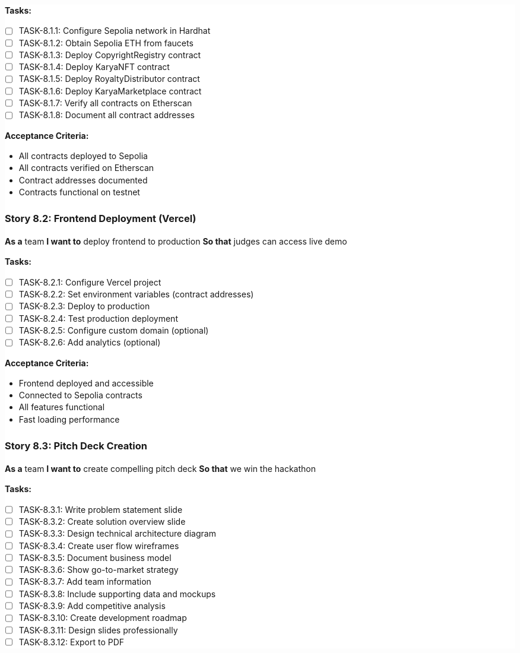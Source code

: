 **Tasks:**
- [ ] TASK-8.1.1: Configure Sepolia network in Hardhat
- [ ] TASK-8.1.2: Obtain Sepolia ETH from faucets
- [ ] TASK-8.1.3: Deploy CopyrightRegistry contract
- [ ] TASK-8.1.4: Deploy KaryaNFT contract
- [ ] TASK-8.1.5: Deploy RoyaltyDistributor contract
- [ ] TASK-8.1.6: Deploy KaryaMarketplace contract
- [ ] TASK-8.1.7: Verify all contracts on Etherscan
- [ ] TASK-8.1.8: Document all contract addresses

**Acceptance Criteria:**
- All contracts deployed to Sepolia
- All contracts verified on Etherscan
- Contract addresses documented
- Contracts functional on testnet

### Story 8.2: Frontend Deployment (Vercel)
**As a** team
**I want to** deploy frontend to production
**So that** judges can access live demo

**Tasks:**
- [ ] TASK-8.2.1: Configure Vercel project
- [ ] TASK-8.2.2: Set environment variables (contract addresses)
- [ ] TASK-8.2.3: Deploy to production
- [ ] TASK-8.2.4: Test production deployment
- [ ] TASK-8.2.5: Configure custom domain (optional)
- [ ] TASK-8.2.6: Add analytics (optional)

**Acceptance Criteria:**
- Frontend deployed and accessible
- Connected to Sepolia contracts
- All features functional
- Fast loading performance

### Story 8.3: Pitch Deck Creation
**As a** team
**I want to** create compelling pitch deck
**So that** we win the hackathon

**Tasks:**
- [ ] TASK-8.3.1: Write problem statement slide
- [ ] TASK-8.3.2: Create solution overview slide
- [ ] TASK-8.3.3: Design technical architecture diagram
- [ ] TASK-8.3.4: Create user flow wireframes
- [ ] TASK-8.3.5: Document business model
- [ ] TASK-8.3.6: Show go-to-market strategy
- [ ] TASK-8.3.7: Add team information
- [ ] TASK-8.3.8: Include supporting data and mockups
- [ ] TASK-8.3.9: Add competitive analysis
- [ ] TASK-8.3.10: Create development roadmap
- [ ] TASK-8.3.11: Design slides professionally
- [ ] TASK-8.3.12: Export to PDF
